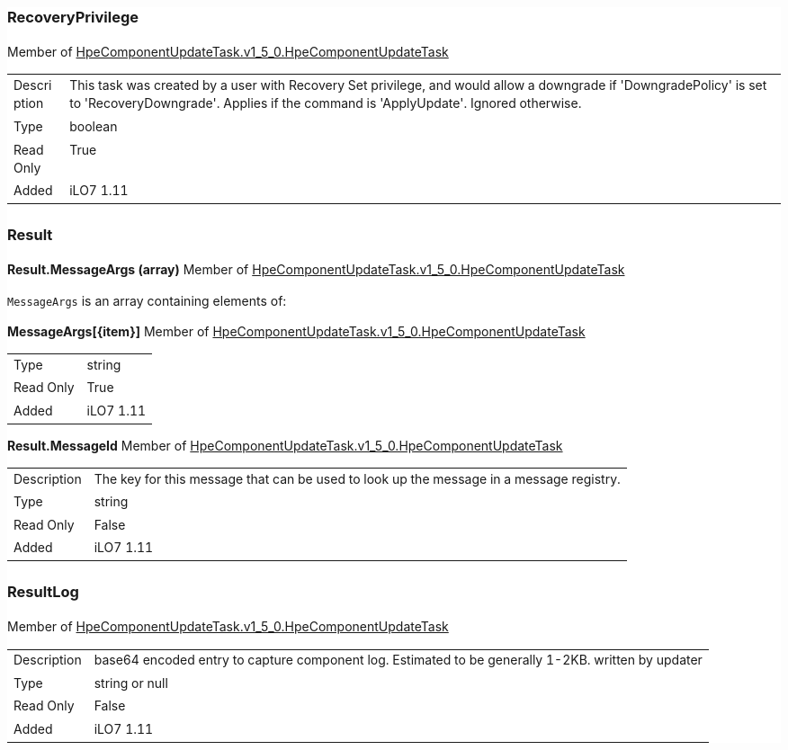### RecoveryPrivilege

Member of [HpeComponentUpdateTask.v1\_5\_0.HpeComponentUpdateTask](#hpecomponentupdatetask)

| | |
|---|---|
|Description|This task was created by a user with Recovery Set privilege, and would allow a downgrade if 'DowngradePolicy' is set to 'RecoveryDowngrade'.  Applies if the command is 'ApplyUpdate'.  Ignored otherwise.|
|Type|boolean|
|Read Only|True|
|Added|iLO7 1.11|

### Result

**Result.MessageArgs (array)**
Member of [HpeComponentUpdateTask.v1\_5\_0.HpeComponentUpdateTask](#hpecomponentupdatetask)

`MessageArgs` is an array containing elements of:

**MessageArgs[{item}]**
Member of [HpeComponentUpdateTask.v1\_5\_0.HpeComponentUpdateTask](#hpecomponentupdatetask)

| | |
|---|---|
|Type|string|
|Read Only|True|
|Added|iLO7 1.11|

**Result.MessageId**
Member of [HpeComponentUpdateTask.v1\_5\_0.HpeComponentUpdateTask](#hpecomponentupdatetask)

| | |
|---|---|
|Description|The key for this message that can be used to look up the message in a message registry.|
|Type|string|
|Read Only|False|
|Added|iLO7 1.11|

### ResultLog

Member of [HpeComponentUpdateTask.v1\_5\_0.HpeComponentUpdateTask](#hpecomponentupdatetask)

| | |
|---|---|
|Description|base64 encoded entry to capture component log.  Estimated to be generally 1-2KB. written by updater|
|Type|string or null|
|Read Only|False|
|Added|iLO7 1.11|

